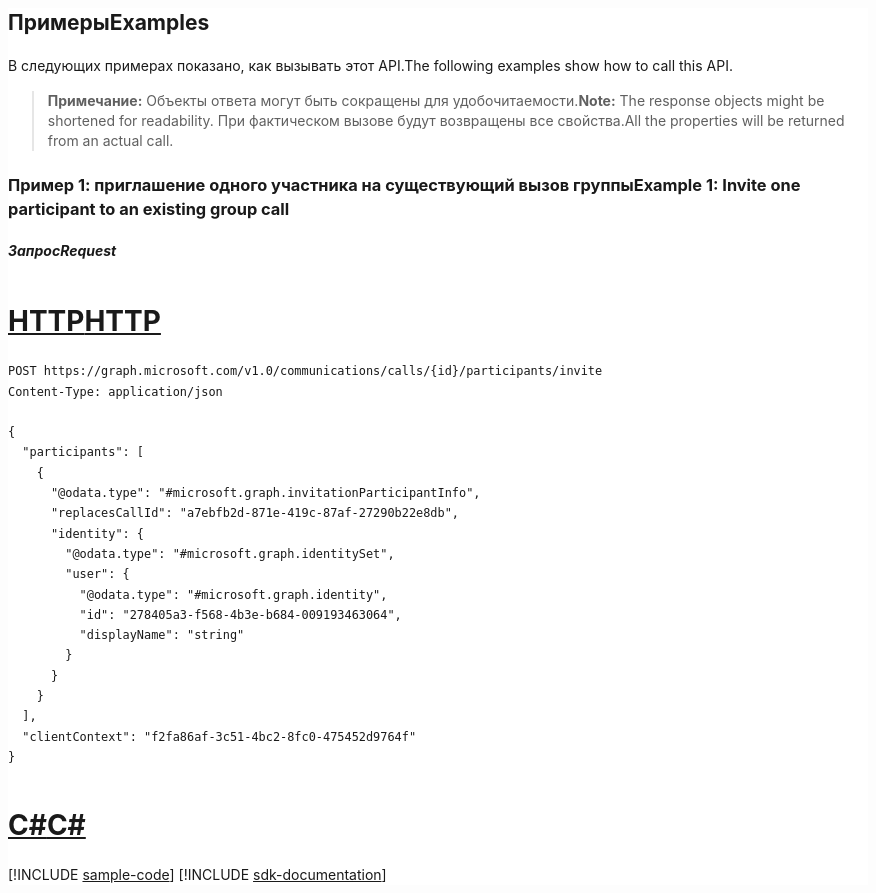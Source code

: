 
## <a name="examples"></a><span data-ttu-id="6265c-145">Примеры</span><span class="sxs-lookup"><span data-stu-id="6265c-145">Examples</span></span>
<span data-ttu-id="6265c-146">В следующих примерах показано, как вызывать этот API.</span><span class="sxs-lookup"><span data-stu-id="6265c-146">The following examples show how to call this API.</span></span>

> <span data-ttu-id="6265c-147">**Примечание:** Объекты ответа могут быть сокращены для удобочитаемости.</span><span class="sxs-lookup"><span data-stu-id="6265c-147">**Note:** The response objects might be shortened for readability.</span></span> <span data-ttu-id="6265c-148">При фактическом вызове будут возвращены все свойства.</span><span class="sxs-lookup"><span data-stu-id="6265c-148">All the properties will be returned from an actual call.</span></span>

### <a name="example-1-invite-one-participant-to-an-existing-group-call"></a><span data-ttu-id="6265c-149">Пример 1: приглашение одного участника на существующий вызов группы</span><span class="sxs-lookup"><span data-stu-id="6265c-149">Example 1: Invite one participant to an existing group call</span></span>

##### <a name="request"></a><span data-ttu-id="6265c-150">Запрос</span><span class="sxs-lookup"><span data-stu-id="6265c-150">Request</span></span>

# <a name="http"></a>[<span data-ttu-id="6265c-151">HTTP</span><span class="sxs-lookup"><span data-stu-id="6265c-151">HTTP</span></span>](#tab/http)

```http
POST https://graph.microsoft.com/v1.0/communications/calls/{id}/participants/invite
Content-Type: application/json

{
  "participants": [
    {
      "@odata.type": "#microsoft.graph.invitationParticipantInfo",
      "replacesCallId": "a7ebfb2d-871e-419c-87af-27290b22e8db",
      "identity": {
        "@odata.type": "#microsoft.graph.identitySet",
        "user": {
          "@odata.type": "#microsoft.graph.identity",
          "id": "278405a3-f568-4b3e-b684-009193463064",
          "displayName": "string"
        }
      }
    }
  ],
  "clientContext": "f2fa86af-3c51-4bc2-8fc0-475452d9764f"
}
```
# <a name="c"></a>[<span data-ttu-id="6265c-152">C#</span><span class="sxs-lookup"><span data-stu-id="6265c-152">C#</span></span>](#tab/csharp)
[!INCLUDE [sample-code](../includes/snippets/csharp/participant-invite-csharp-snippets.md)]
[!INCLUDE [sdk-documentation](../includes/snippets/snippets-sdk-documentation-link.md)]
